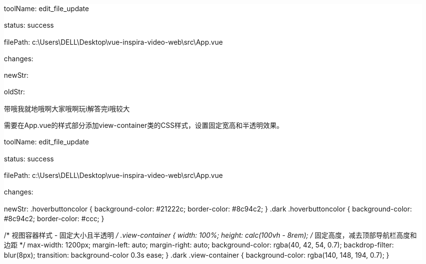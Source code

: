 toolName: edit_file_update
            
status: success
          
            
filePath: c:\Users\DELL\Desktop\vue-inspira-video-web\src\App.vue
          
changes: 
              
newStr:       
      <div class="view-container p-6 bg-background/70 backdrop-blur-md rounded-lg m-4 overflow-auto">
        <router-view></router-view>
      </div>
              
oldStr:       
      <div class="flex-1 p-6 bg-background/80 backdrop-blur-sm rounded-lg m-4 overflow-auto">
        <router-view></router-view>
      </div>
      <div class="p-6">
        带哦我就地哦啊大家哦啊玩i解答完i哦较大
      </div>
            
          
需要在App.vue的样式部分添加view-container类的CSS样式，设置固定宽高和半透明效果。
        
            
toolName: edit_file_update
            
status: success
          
            
filePath: c:\Users\DELL\Desktop\vue-inspira-video-web\src\App.vue
          
changes: 
              
newStr: .hoverbuttoncolor {
  background-color: #21222c;
  border-color: #8c94c2;
}
.dark .hoverbuttoncolor {
  background-color: #8c94c2;
  border-color: #ccc;
}

/* 视图容器样式 - 固定大小且半透明 */
.view-container {
  width: 100%;
  height: calc(100vh - 8rem); /* 固定高度，减去顶部导航栏高度和边距 */
  max-width: 1200px;
  margin-left: auto;
  margin-right: auto;
  background-color: rgba(40, 42, 54, 0.7);
  backdrop-filter: blur(8px);
  transition: background-color 0.3s ease;
}
.dark .view-container {
  background-color: rgba(140, 148, 194, 0.7);
}
              